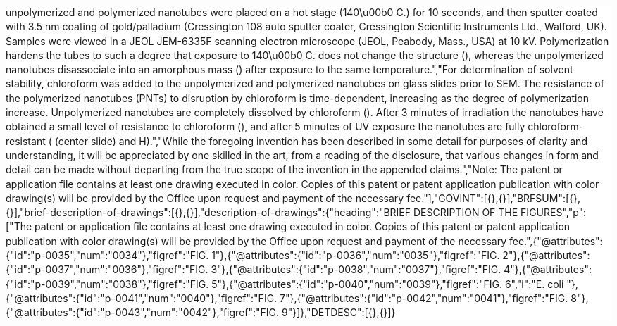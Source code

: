 unpolymerized and polymerized nanotubes were placed on a hot stage (140\u00b0 C.) for 10 seconds, and then sputter coated with 3.5 nm coating of gold\/palladium (Cressington 108 auto sputter coater, Cressington Scientific Instruments Ltd., Watford, UK). Samples were viewed in a JEOL JEM-6335F scanning electron microscope (JEOL, Peabody, Mass., USA) at 10 kV. Polymerization hardens the tubes to such a degree that exposure to 140\u00b0 C. does not change the structure (), whereas the unpolymerized nanotubes disassociate into an amorphous mass () after exposure to the same temperature.","For determination of solvent stability, chloroform was added to the unpolymerized and polymerized nanotubes on glass slides prior to SEM. The resistance of the polymerized nanotubes (PNTs) to disruption by chloroform is time-dependent, increasing as the degree of polymerization increase. Unpolymerized nanotubes are completely dissolved by chloroform (). After 3 minutes of irradiation the nanotubes have obtained a small level of resistance to chloroform (), and after 5 minutes of UV exposure the nanotubes are fully chloroform-resistant ( (center slide) and H).","While the foregoing invention has been described in some detail for purposes of clarity and understanding, it will be appreciated by one skilled in the art, from a reading of the disclosure, that various changes in form and detail can be made without departing from the true scope of the invention in the appended claims.","Note: The patent or application file contains at least one drawing executed in color. Copies of this patent or patent application publication with color drawing(s) will be provided by the Office upon request and payment of the necessary fee."],"GOVINT":[{},{}],"BRFSUM":[{},{}],"brief-description-of-drawings":[{},{}],"description-of-drawings":{"heading":"BRIEF DESCRIPTION OF THE FIGURES","p":["The patent or application file contains at least one drawing executed in color. Copies of this patent or patent application publication with color drawing(s) will be provided by the Office upon request and payment of the necessary fee.",{"@attributes":{"id":"p-0035","num":"0034"},"figref":"FIG. 1"},{"@attributes":{"id":"p-0036","num":"0035"},"figref":"FIG. 2"},{"@attributes":{"id":"p-0037","num":"0036"},"figref":"FIG. 3"},{"@attributes":{"id":"p-0038","num":"0037"},"figref":"FIG. 4"},{"@attributes":{"id":"p-0039","num":"0038"},"figref":"FIG. 5"},{"@attributes":{"id":"p-0040","num":"0039"},"figref":"FIG. 6","i":"E. coli "},{"@attributes":{"id":"p-0041","num":"0040"},"figref":"FIG. 7"},{"@attributes":{"id":"p-0042","num":"0041"},"figref":"FIG. 8"},{"@attributes":{"id":"p-0043","num":"0042"},"figref":"FIG. 9"}]},"DETDESC":[{},{}]}
